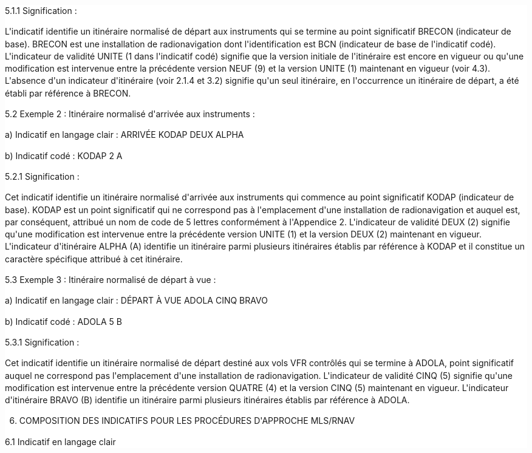5.1.1 Signification :

L'indicatif identifie un itinéraire normalisé de départ aux instruments qui se termine au point significatif BRECON
(indicateur de base). BRECON est une installation de radionavigation dont l'identification est BCN (indicateur de base de
l'indicatif codé). L'indicateur de validité UNITE (1 dans l'indicatif codé) signifie que la version initiale de l'itinéraire
est encore en vigueur ou qu'une modification est intervenue entre la précédente version NEUF (9) et la version UNITE (1)
maintenant en vigueur (voir 4.3). L'absence d'un indicateur d'itinéraire (voir 2.1.4 et 3.2) signifie qu'un seul itinéraire,
en l'occurrence un itinéraire de départ, a été établi par référence à BRECON. 

5.2 Exemple 2 : Itinéraire normalisé d'arrivée aux instruments :

a) Indicatif en langage clair : ARRIVÉE KODAP DEUX ALPHA

b) Indicatif codé : KODAP 2 A 

5.2.1 Signification :

Cet indicatif identifie un itinéraire normalisé d'arrivée aux instruments qui commence au point significatif KODAP
(indicateur de base). KODAP est un point significatif qui ne correspond pas à l'emplacement d'une installation de
radionavigation et auquel est, par conséquent, attribué un nom de code de 5 lettres conformément à l'Appendice 2.
L'indicateur de validité DEUX (2) signifie qu'une modification est intervenue entre la précédente version UNITE (1) et la
version DEUX (2) maintenant en vigueur. L'indicateur d'itinéraire ALPHA (A) identifie un itinéraire parmi plusieurs
itinéraires établis par référence à KODAP et il constitue un caractère spécifique attribué à cet itinéraire. 

5.3 Exemple 3 : Itinéraire normalisé de départ à vue :

a) Indicatif en langage clair : DÉPART À VUE ADOLA CINQ BRAVO

b) Indicatif codé : ADOLA 5 B

5.3.1 Signification :

Cet indicatif identifie un itinéraire normalisé de départ destiné aux vols VFR contrôlés qui se termine à ADOLA, point
significatif auquel ne correspond pas l'emplacement d'une installation de radionavigation. L'indicateur de validité CINQ (5)
signifie qu'une modification est intervenue entre la précédente version QUATRE (4) et la version CINQ (5) maintenant en
vigueur. L'indicateur d'itinéraire BRAVO (B) identifie un itinéraire parmi plusieurs itinéraires établis par référence à
ADOLA. 

6. COMPOSITION DES INDICATIFS POUR LES PROCÉDURES D'APPROCHE MLS/RNAV 

6.1 Indicatif en langage clair
